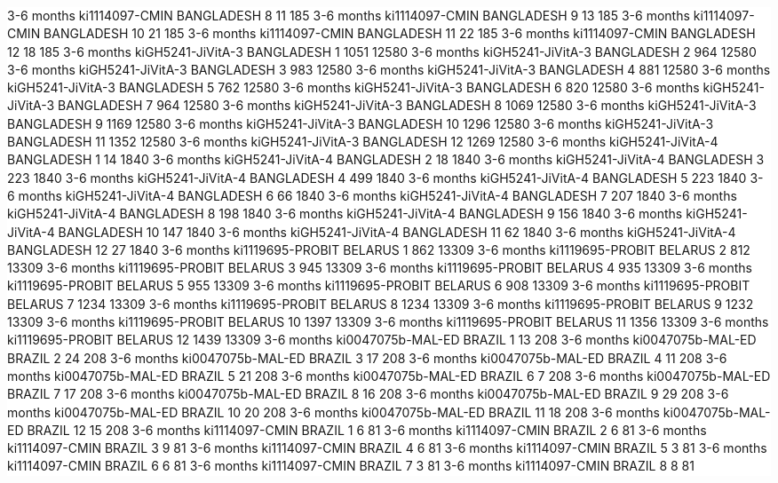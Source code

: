 3-6 months     ki1114097-CMIN             BANGLADESH                     8            11     185
3-6 months     ki1114097-CMIN             BANGLADESH                     9            13     185
3-6 months     ki1114097-CMIN             BANGLADESH                     10           21     185
3-6 months     ki1114097-CMIN             BANGLADESH                     11           22     185
3-6 months     ki1114097-CMIN             BANGLADESH                     12           18     185
3-6 months     kiGH5241-JiVitA-3          BANGLADESH                     1          1051   12580
3-6 months     kiGH5241-JiVitA-3          BANGLADESH                     2           964   12580
3-6 months     kiGH5241-JiVitA-3          BANGLADESH                     3           983   12580
3-6 months     kiGH5241-JiVitA-3          BANGLADESH                     4           881   12580
3-6 months     kiGH5241-JiVitA-3          BANGLADESH                     5           762   12580
3-6 months     kiGH5241-JiVitA-3          BANGLADESH                     6           820   12580
3-6 months     kiGH5241-JiVitA-3          BANGLADESH                     7           964   12580
3-6 months     kiGH5241-JiVitA-3          BANGLADESH                     8          1069   12580
3-6 months     kiGH5241-JiVitA-3          BANGLADESH                     9          1169   12580
3-6 months     kiGH5241-JiVitA-3          BANGLADESH                     10         1296   12580
3-6 months     kiGH5241-JiVitA-3          BANGLADESH                     11         1352   12580
3-6 months     kiGH5241-JiVitA-3          BANGLADESH                     12         1269   12580
3-6 months     kiGH5241-JiVitA-4          BANGLADESH                     1            14    1840
3-6 months     kiGH5241-JiVitA-4          BANGLADESH                     2            18    1840
3-6 months     kiGH5241-JiVitA-4          BANGLADESH                     3           223    1840
3-6 months     kiGH5241-JiVitA-4          BANGLADESH                     4           499    1840
3-6 months     kiGH5241-JiVitA-4          BANGLADESH                     5           223    1840
3-6 months     kiGH5241-JiVitA-4          BANGLADESH                     6            66    1840
3-6 months     kiGH5241-JiVitA-4          BANGLADESH                     7           207    1840
3-6 months     kiGH5241-JiVitA-4          BANGLADESH                     8           198    1840
3-6 months     kiGH5241-JiVitA-4          BANGLADESH                     9           156    1840
3-6 months     kiGH5241-JiVitA-4          BANGLADESH                     10          147    1840
3-6 months     kiGH5241-JiVitA-4          BANGLADESH                     11           62    1840
3-6 months     kiGH5241-JiVitA-4          BANGLADESH                     12           27    1840
3-6 months     ki1119695-PROBIT           BELARUS                        1           862   13309
3-6 months     ki1119695-PROBIT           BELARUS                        2           812   13309
3-6 months     ki1119695-PROBIT           BELARUS                        3           945   13309
3-6 months     ki1119695-PROBIT           BELARUS                        4           935   13309
3-6 months     ki1119695-PROBIT           BELARUS                        5           955   13309
3-6 months     ki1119695-PROBIT           BELARUS                        6           908   13309
3-6 months     ki1119695-PROBIT           BELARUS                        7          1234   13309
3-6 months     ki1119695-PROBIT           BELARUS                        8          1234   13309
3-6 months     ki1119695-PROBIT           BELARUS                        9          1232   13309
3-6 months     ki1119695-PROBIT           BELARUS                        10         1397   13309
3-6 months     ki1119695-PROBIT           BELARUS                        11         1356   13309
3-6 months     ki1119695-PROBIT           BELARUS                        12         1439   13309
3-6 months     ki0047075b-MAL-ED          BRAZIL                         1            13     208
3-6 months     ki0047075b-MAL-ED          BRAZIL                         2            24     208
3-6 months     ki0047075b-MAL-ED          BRAZIL                         3            17     208
3-6 months     ki0047075b-MAL-ED          BRAZIL                         4            11     208
3-6 months     ki0047075b-MAL-ED          BRAZIL                         5            21     208
3-6 months     ki0047075b-MAL-ED          BRAZIL                         6             7     208
3-6 months     ki0047075b-MAL-ED          BRAZIL                         7            17     208
3-6 months     ki0047075b-MAL-ED          BRAZIL                         8            16     208
3-6 months     ki0047075b-MAL-ED          BRAZIL                         9            29     208
3-6 months     ki0047075b-MAL-ED          BRAZIL                         10           20     208
3-6 months     ki0047075b-MAL-ED          BRAZIL                         11           18     208
3-6 months     ki0047075b-MAL-ED          BRAZIL                         12           15     208
3-6 months     ki1114097-CMIN             BRAZIL                         1             6      81
3-6 months     ki1114097-CMIN             BRAZIL                         2             6      81
3-6 months     ki1114097-CMIN             BRAZIL                         3             9      81
3-6 months     ki1114097-CMIN             BRAZIL                         4             6      81
3-6 months     ki1114097-CMIN             BRAZIL                         5             3      81
3-6 months     ki1114097-CMIN             BRAZIL                         6             6      81
3-6 months     ki1114097-CMIN             BRAZIL                         7             3      81
3-6 months     ki1114097-CMIN             BRAZIL                         8             8      81
